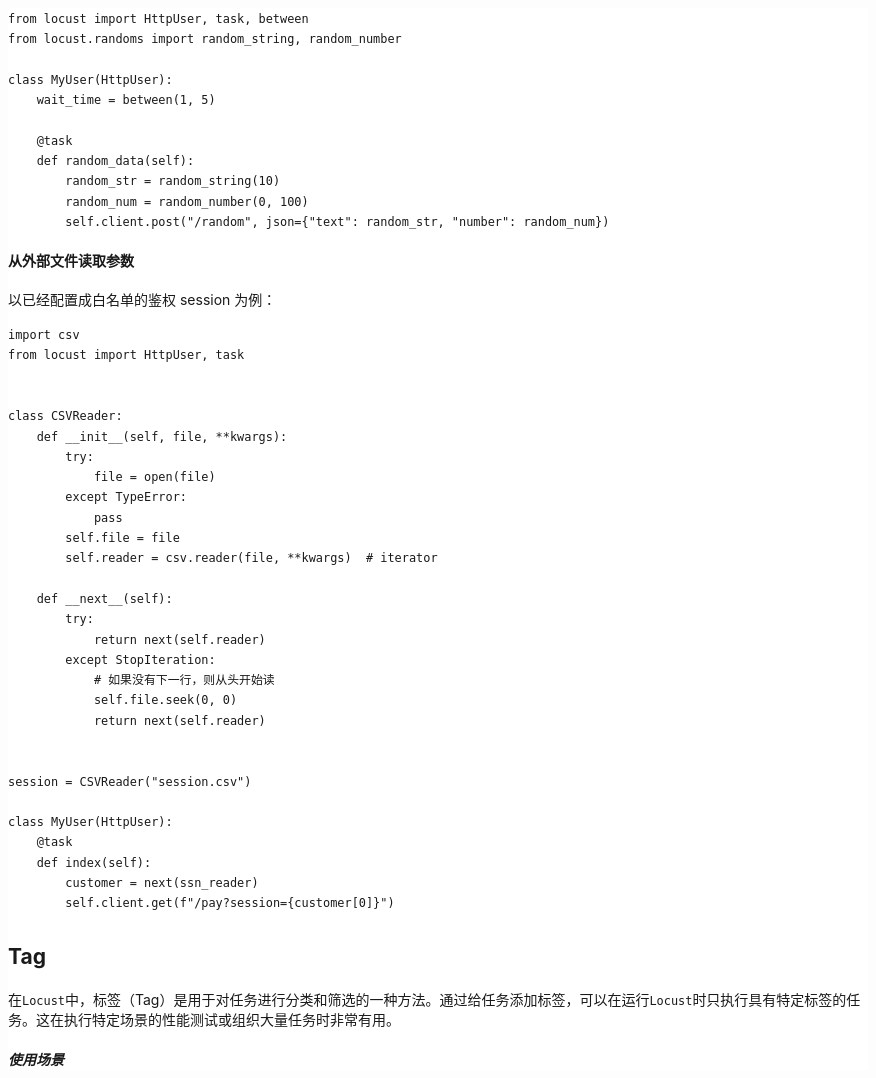     from locust import HttpUser, task, between
    from locust.randoms import random_string, random_number
    
    class MyUser(HttpUser):
        wait_time = between(1, 5)
    
        @task
        def random_data(self):
            random_str = random_string(10)
            random_num = random_number(0, 100)
            self.client.post("/random", json={"text": random_str, "number": random_num})
    

#### 从外部文件读取参数

以已经配置成白名单的鉴权 session 为例：

    import csv
    from locust import HttpUser, task
    
    
    class CSVReader:
        def __init__(self, file, **kwargs):
            try:
                file = open(file)
            except TypeError:
                pass
            self.file = file
            self.reader = csv.reader(file, **kwargs)  # iterator
    
        def __next__(self):
            try:
                return next(self.reader)
            except StopIteration:
                # 如果没有下一行，则从头开始读
                self.file.seek(0, 0)
                return next(self.reader)
    
    
    session = CSVReader("session.csv")
    
    class MyUser(HttpUser):
        @task
        def index(self):
            customer = next(ssn_reader)
            self.client.get(f"/pay?session={customer[0]}")
    

Tag
---

在`Locust`中，标签（Tag）是用于对任务进行分类和筛选的一种方法。通过给任务添加标签，可以在运行`Locust`时只执行具有特定标签的任务。这在执行特定场景的性能测试或组织大量任务时非常有用。

##### 使用场景

